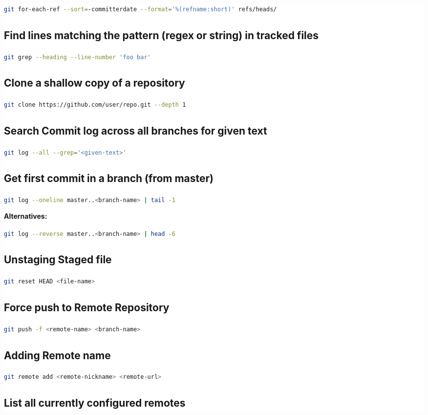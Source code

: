 ```sh
git for-each-ref --sort=-committerdate --format='%(refname:short)' refs/heads/
```

## Find lines matching the pattern (regex or string) in tracked files

```sh
git grep --heading --line-number 'foo bar'
```

## Clone a shallow copy of a repository

```sh
git clone https://github.com/user/repo.git --depth 1
```

## Search Commit log across all branches for given text

```sh
git log --all --grep='<given-text>'
```

## Get first commit in a branch (from master)

```sh
git log --oneline master..<branch-name> | tail -1
```

__Alternatives:__

```sh
git log --reverse master..<branch-name> | head -6
```

## Unstaging Staged file

```sh
git reset HEAD <file-name>
```

## Force push to Remote Repository

```sh
git push -f <remote-name> <branch-name>
```

## Adding Remote name

```sh
git remote add <remote-nickname> <remote-url>
```

## List all currently configured remotes
